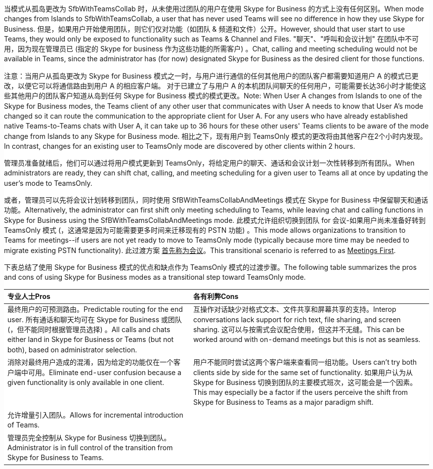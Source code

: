 <span data-ttu-id="da327-225">当模式从孤岛更改为 SfbWithTeamsCollab 时，从未使用过团队的用户在使用 Skype for Business 的方式上没有任何区别。</span><span class="sxs-lookup"><span data-stu-id="da327-225">When mode changes from Islands to SfbWithTeamsCollab, a user that has never used Teams will see no difference in how they use Skype for Business.</span></span> <span data-ttu-id="da327-226">但是，如果用户开始使用团队，则它们仅对功能（如团队 & 频道和文件）公开。</span><span class="sxs-lookup"><span data-stu-id="da327-226">However, should that user start to use Teams, they would only be exposed to functionality such as Teams & Channel and Files.</span></span> <span data-ttu-id="da327-227">"聊天"、"呼叫和会议计划" 在团队中不可用，因为现在管理员已 (指定的 Skype for business 作为这些功能的所需客户) 。</span><span class="sxs-lookup"><span data-stu-id="da327-227">Chat, calling and meeting scheduling would not be available in Teams, since the administrator has (for now) designated Skype for Business as the desired client for those functions.</span></span>  

<span data-ttu-id="da327-228">注意：当用户从孤岛更改为 Skype for Business 模式之一时，与用户进行通信的任何其他用户的团队客户都需要知道用户 A 的模式已更改，以便它可以将通信路由到用户 A 的相应客户端。 对于已建立了与用户 A 的本机团队间聊天的任何用户，可能需要长达36小时才能使这些其他用户的团队客户知道从岛到任何 Skype for Business 模式的模式更改。</span><span class="sxs-lookup"><span data-stu-id="da327-228">Note: When User A changes from Islands to one of the Skype for Business modes, the Teams client of any other user that communicates with User A needs to know that User A’s mode changed so it can route the communication to the appropriate client for User A.  For any users who have already established native Teams-to-Teams chats with User A, it can take up to 36 hours for these other users' Teams clients to be aware of the mode change from Islands to any Skype for Business mode.</span></span>   <span data-ttu-id="da327-229">相比之下，现有用户到 TeamsOnly 模式的更改将由其他客户在2个小时内发现。</span><span class="sxs-lookup"><span data-stu-id="da327-229">In contrast, changes for an existing user to TeamsOnly mode are discovered by other clients within 2 hours.</span></span>

<span data-ttu-id="da327-230">管理员准备就绪后，他们可以通过将用户模式更新到 TeamsOnly，将给定用户的聊天、通话和会议计划一次性转移到所有团队。</span><span class="sxs-lookup"><span data-stu-id="da327-230">When administrators are ready, they can shift chat, calling, and meeting scheduling for a given user to Teams all at once by updating the user’s mode to TeamsOnly.</span></span>  

<span data-ttu-id="da327-231">或者，管理员可以先将会议计划转移到团队，同时使用 SfBWithTeamsCollabAndMeetings 模式在 Skype for Business 中保留聊天和通话功能。</span><span class="sxs-lookup"><span data-stu-id="da327-231">Alternatively, the administrator can first shift only meeting scheduling to Teams, while leaving chat and calling functions in Skype for Business using the SfBWithTeamsCollabAndMeetings mode.</span></span> <span data-ttu-id="da327-232">此模式允许组织切换到团队 for 会议-如果用户尚未准备好转到 TeamsOnly 模式 (，这通常是因为可能需要更多时间来迁移现有的 PSTN 功能) 。</span><span class="sxs-lookup"><span data-stu-id="da327-232">This mode allows organizations to transition to Teams for meetings--if users are not yet ready to move to TeamsOnly mode (typically because more time may be needed to migrate existing PSTN functionality).</span></span> <span data-ttu-id="da327-233">此过渡方案 [首先称为会议](meetings-first.md)。</span><span class="sxs-lookup"><span data-stu-id="da327-233">This transitional scenario is referred to as [Meetings First](meetings-first.md).</span></span>

<span data-ttu-id="da327-234">下表总结了使用 Skype for Business 模式的优点和缺点作为 TeamsOnly 模式的过渡步骤。</span><span class="sxs-lookup"><span data-stu-id="da327-234">The following table summarizes the pros and cons of using Skype for Business modes as a transitional step toward TeamsOnly mode.</span></span>


| <span data-ttu-id="da327-235">专业人士</span><span class="sxs-lookup"><span data-stu-id="da327-235">Pros</span></span>     |       <span data-ttu-id="da327-236">各有利弊</span><span class="sxs-lookup"><span data-stu-id="da327-236">Cons</span></span> |
| :------------------ | :---------------- |
| <span data-ttu-id="da327-237">最终用户的可预测路由。</span><span class="sxs-lookup"><span data-stu-id="da327-237">Predictable routing for the end user.</span></span>  <span data-ttu-id="da327-238">所有通话和聊天均可在 Skype for Business 或团队 (，但不能同时根据管理员选择) 。</span><span class="sxs-lookup"><span data-stu-id="da327-238">All calls and chats either land in Skype for Business or Teams (but not both), based on administrator selection.</span></span>  | <span data-ttu-id="da327-239">互操作对话缺少对格式文本、文件共享和屏幕共享的支持。</span><span class="sxs-lookup"><span data-stu-id="da327-239">Interop conversations lack support for rich text, file sharing, and screen sharing.</span></span>  <span data-ttu-id="da327-240">这可以与按需式会议配合使用，但这并不无缝。</span><span class="sxs-lookup"><span data-stu-id="da327-240">This can be worked around with on-demand meetings but this is not as seamless.</span></span>  |
| <span data-ttu-id="da327-241">消除对最终用户造成的混淆，因为给定的功能仅在一个客户端中可用。</span><span class="sxs-lookup"><span data-stu-id="da327-241">Eliminate end-user confusion because a given functionality is only available in one client.</span></span>  | <span data-ttu-id="da327-242">用户不能同时尝试这两个客户端来查看同一组功能。</span><span class="sxs-lookup"><span data-stu-id="da327-242">Users can’t try both clients side by side for the same set of functionality.</span></span> <span data-ttu-id="da327-243">如果用户认为从 Skype for Business 切换到团队的主要模式班次，这可能会是一个因素。</span><span class="sxs-lookup"><span data-stu-id="da327-243">This may especially be a factor if the users perceive the shift from Skype for Business to Teams as a major paradigm shift.</span></span> |
| <span data-ttu-id="da327-244">允许增量引入团队。</span><span class="sxs-lookup"><span data-stu-id="da327-244">Allows for incremental introduction of Teams.</span></span>  |  | |
| <span data-ttu-id="da327-245">管理员完全控制从 Skype for Business 切换到团队。</span><span class="sxs-lookup"><span data-stu-id="da327-245">Administrator is in full control of the transition from Skype for Business to Teams.</span></span> |  | | 